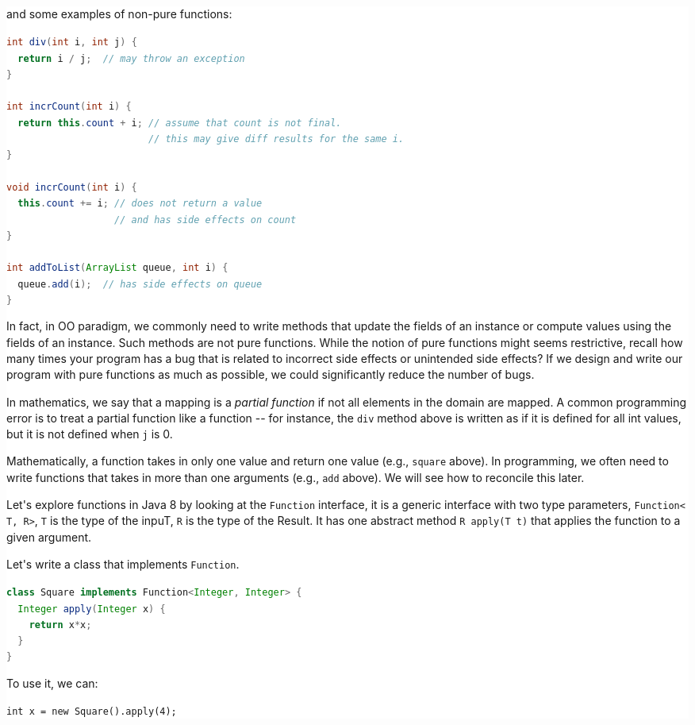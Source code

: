 and some examples of non-pure functions:
```Java
int div(int i, int j) {
  return i / j;  // may throw an exception
}

int incrCount(int i) {
  return this.count + i; // assume that count is not final.
                         // this may give diff results for the same i.
}

void incrCount(int i) {
  this.count += i; // does not return a value
                   // and has side effects on count
}

int addToList(ArrayList queue, int i) {
  queue.add(i);  // has side effects on queue
}
```

In fact, in OO paradigm, we commonly need to write methods that update the fields of an instance or compute values using the fields of an instance.  Such methods are not pure functions.
While the notion of pure functions might seems restrictive, recall how many times your program has a bug that is related to incorrect side effects or unintended side effects?  If we design and write our program with pure functions as much as possible, we could significantly reduce the number of bugs.

In mathematics, we say that a mapping is a _partial function_ if not all elements in the domain are mapped.   A common programming error is to treat a partial function like a function -- for instance, the `div` method above is written as if it is defined for all int values, but it is not defined when `j` is 0.

Mathematically, a function takes in only one value and return one value (e.g., `square` above).  In programming, we often need to write functions that takes in more than one arguments (e.g., `add` above).  We will see how to reconcile this later.

Let's explore functions in Java 8 by looking at the `Function` interface, it is a generic interface with two type parameters, `Function<T, R>`, `T` is the type of the inpuT, `R` is the type of the Result.  It has one abstract method `R apply(T t)` that applies the function to a given argument.

Let's write a class that implements `Function`.

```Java
class Square implements Function<Integer, Integer> {
  Integer apply(Integer x) {
    return x*x;
  }
}
```

To use it, we can:
```
int x = new Square().apply(4);
```
